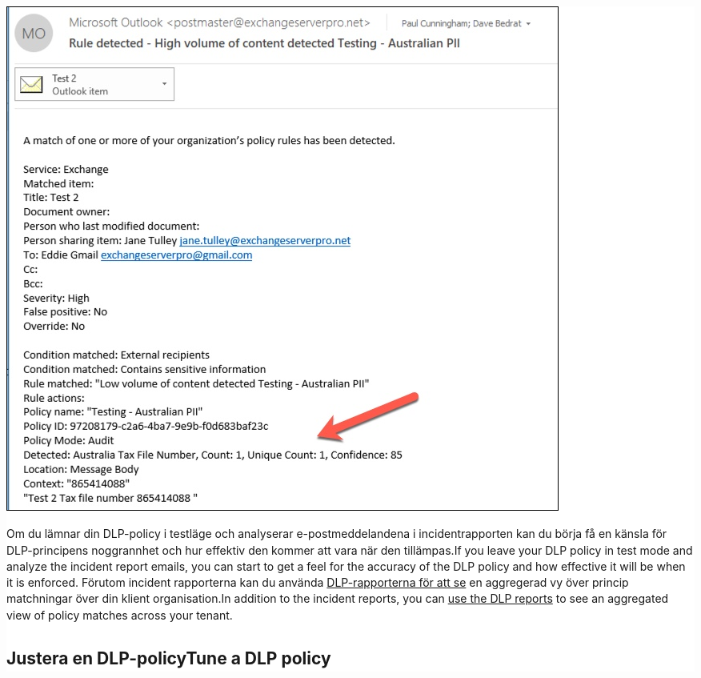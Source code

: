![Incidentrapport som visar upptäckt momsfilnummer](../media/DLP-create-test-tune-email-incident-report.png)

<span data-ttu-id="ab5f9-187">Om du lämnar din DLP-policy i testläge och analyserar e-postmeddelandena i incidentrapporten kan du börja få en känsla för DLP-principens noggrannhet och hur effektiv den kommer att vara när den tillämpas.</span><span class="sxs-lookup"><span data-stu-id="ab5f9-187">If you leave your DLP policy in test mode and analyze the incident report emails, you can start to get a feel for the accuracy of the DLP policy and how effective it will be when it is enforced.</span></span> <span data-ttu-id="ab5f9-188">Förutom incident rapporterna kan du använda [DLP-rapporterna för att se](view-the-dlp-reports.md) en aggregerad vy över princip matchningar över din klient organisation.</span><span class="sxs-lookup"><span data-stu-id="ab5f9-188">In addition to the incident reports, you can [use the DLP reports](view-the-dlp-reports.md) to see an aggregated view of policy matches across your tenant.</span></span>

## <a name="tune-a-dlp-policy"></a><span data-ttu-id="ab5f9-189">Justera en DLP-policy</span><span class="sxs-lookup"><span data-stu-id="ab5f9-189">Tune a DLP policy</span></span>

